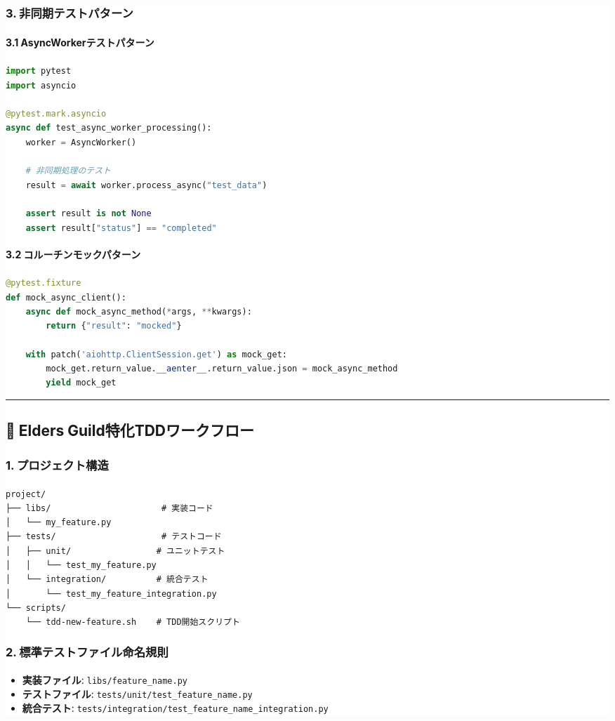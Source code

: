 ### **3. 非同期テストパターン**

#### **3.1 AsyncWorkerテストパターン**
```python
import pytest
import asyncio

@pytest.mark.asyncio
async def test_async_worker_processing():
    worker = AsyncWorker()
    
    # 非同期処理のテスト
    result = await worker.process_async("test_data")
    
    assert result is not None
    assert result["status"] == "completed"
```

#### **3.2 コルーチンモックパターン**
```python
@pytest.fixture
def mock_async_client():
    async def mock_async_method(*args, **kwargs):
        return {"result": "mocked"}
    
    with patch('aiohttp.ClientSession.get') as mock_get:
        mock_get.return_value.__aenter__.return_value.json = mock_async_method
        yield mock_get
```

---

## 🔧 Elders Guild特化TDDワークフロー

### **1. プロジェクト構造**
```
project/
├── libs/                      # 実装コード
│   └── my_feature.py
├── tests/                     # テストコード
│   ├── unit/                 # ユニットテスト
│   │   └── test_my_feature.py
│   └── integration/          # 統合テスト
│       └── test_my_feature_integration.py
└── scripts/
    └── tdd-new-feature.sh    # TDD開始スクリプト
```

### **2. 標準テストファイル命名規則**
- **実装ファイル**: `libs/feature_name.py`
- **テストファイル**: `tests/unit/test_feature_name.py`
- **統合テスト**: `tests/integration/test_feature_name_integration.py`
